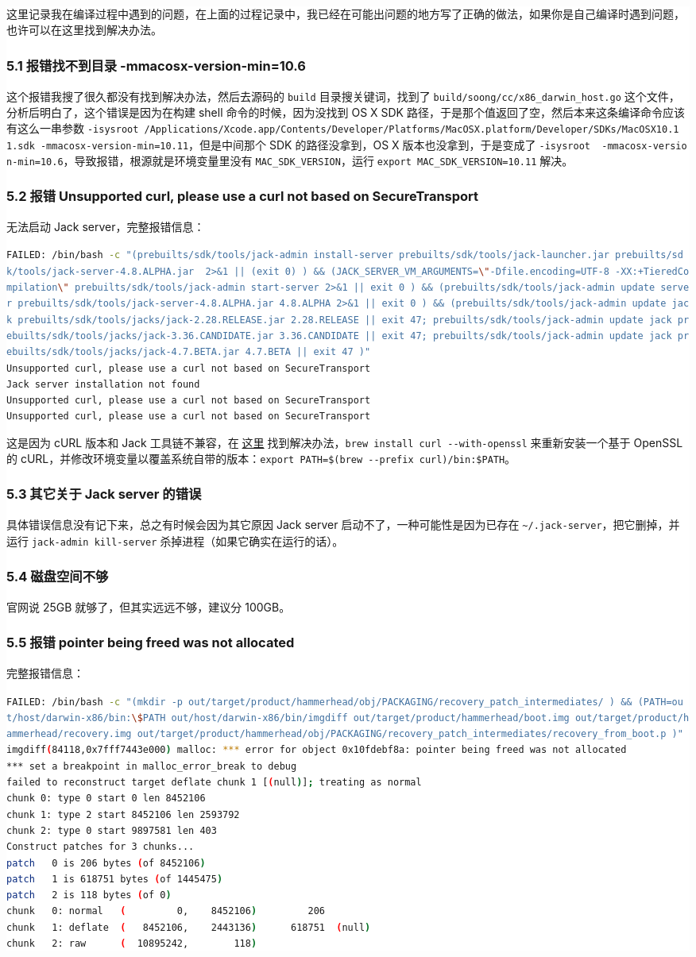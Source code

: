 这里记录我在编译过程中遇到的问题，在上面的过程记录中，我已经在可能出问题的地方写了正确的做法，如果你是自己编译时遇到问题，也许可以在这里找到解决办法。

### 5.1 报错找不到目录 -mmacosx-version-min=10.6

这个报错我搜了很久都没有找到解决办法，然后去源码的 `build` 目录搜关键词，找到了 `build/soong/cc/x86_darwin_host.go` 这个文件，分析后明白了，这个错误是因为在构建 shell 命令的时候，因为没找到 OS X SDK 路径，于是那个值返回了空，然后本来这条编译命令应该有这么一串参数 `-isysroot /Applications/Xcode.app/Contents/Developer/Platforms/MacOSX.platform/Developer/SDKs/MacOSX10.11.sdk -mmacosx-version-min=10.11`，但是中间那个 SDK 的路径没拿到，OS X 版本也没拿到，于是变成了 `-isysroot  -mmacosx-version-min=10.6`，导致报错，根源就是环境变量里没有 `MAC_SDK_VERSION`，运行 `export MAC_SDK_VERSION=10.11` 解决。

### 5.2 报错 Unsupported curl, please use a curl not based on SecureTransport

无法启动 Jack server，完整报错信息：

```sh
FAILED: /bin/bash -c "(prebuilts/sdk/tools/jack-admin install-server prebuilts/sdk/tools/jack-launcher.jar prebuilts/sdk/tools/jack-server-4.8.ALPHA.jar  2>&1 || (exit 0) ) && (JACK_SERVER_VM_ARGUMENTS=\"-Dfile.encoding=UTF-8 -XX:+TieredCompilation\" prebuilts/sdk/tools/jack-admin start-server 2>&1 || exit 0 ) && (prebuilts/sdk/tools/jack-admin update server prebuilts/sdk/tools/jack-server-4.8.ALPHA.jar 4.8.ALPHA 2>&1 || exit 0 ) && (prebuilts/sdk/tools/jack-admin update jack prebuilts/sdk/tools/jacks/jack-2.28.RELEASE.jar 2.28.RELEASE || exit 47; prebuilts/sdk/tools/jack-admin update jack prebuilts/sdk/tools/jacks/jack-3.36.CANDIDATE.jar 3.36.CANDIDATE || exit 47; prebuilts/sdk/tools/jack-admin update jack prebuilts/sdk/tools/jacks/jack-4.7.BETA.jar 4.7.BETA || exit 47 )"
Unsupported curl, please use a curl not based on SecureTransport
Jack server installation not found
Unsupported curl, please use a curl not based on SecureTransport
Unsupported curl, please use a curl not based on SecureTransport
```

这是因为 cURL 版本和 Jack 工具链不兼容，在 [这里](http://stackoverflow.com/questions/33318756/while-i-make-the-source-of-android-6-0-it-failed) 找到解决办法，`brew install curl --with-openssl` 来重新安装一个基于 OpenSSL 的 cURL，并修改环境变量以覆盖系统自带的版本：`export PATH=$(brew --prefix curl)/bin:$PATH`。

### 5.3 其它关于 Jack server 的错误

具体错误信息没有记下来，总之有时候会因为其它原因 Jack server 启动不了，一种可能性是因为已存在 `~/.jack-server`，把它删掉，并运行 `jack-admin kill-server` 杀掉进程（如果它确实在运行的话）。

### 5.4 磁盘空间不够

官网说 25GB 就够了，但其实远远不够，建议分 100GB。

### 5.5 报错 pointer being freed was not allocated

完整报错信息：

```sh
FAILED: /bin/bash -c "(mkdir -p out/target/product/hammerhead/obj/PACKAGING/recovery_patch_intermediates/ ) && (PATH=out/host/darwin-x86/bin:\$PATH out/host/darwin-x86/bin/imgdiff out/target/product/hammerhead/boot.img out/target/product/hammerhead/recovery.img out/target/product/hammerhead/obj/PACKAGING/recovery_patch_intermediates/recovery_from_boot.p )"
imgdiff(84118,0x7fff7443e000) malloc: *** error for object 0x10fdebf8a: pointer being freed was not allocated
*** set a breakpoint in malloc_error_break to debug
failed to reconstruct target deflate chunk 1 [(null)]; treating as normal
chunk 0: type 0 start 0 len 8452106
chunk 1: type 2 start 8452106 len 2593792
chunk 2: type 0 start 9897581 len 403
Construct patches for 3 chunks...
patch   0 is 206 bytes (of 8452106)
patch   1 is 618751 bytes (of 1445475)
patch   2 is 118 bytes (of 0)
chunk   0: normal   (         0,    8452106)         206
chunk   1: deflate  (   8452106,    2443136)      618751  (null)
chunk   2: raw      (  10895242,        118)
```